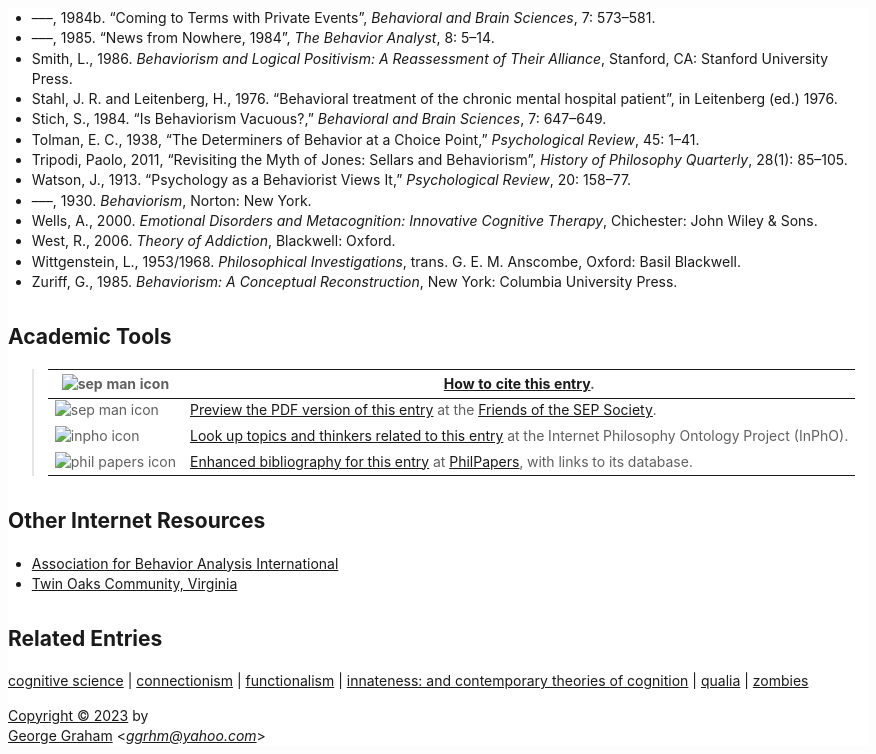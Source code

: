 * –––, 1984b. “Coming to Terms with Private Events”, *Behavioral and Brain Sciences*, 7: 573–581.
* –––, 1985. “News from Nowhere, 1984”, *The Behavior Analyst*, 8: 5–14.
* Smith, L., 1986. *Behaviorism and Logical Positivism: A Reassessment of Their Alliance*, Stanford, CA: Stanford University Press.
* Stahl, J. R. and Leitenberg, H., 1976. “Behavioral treatment of the chronic mental hospital patient”, in Leitenberg (ed.) 1976.
* Stich, S., 1984. “Is Behaviorism Vacuous?,” *Behavioral and Brain Sciences*, 7: 647–649.
* Tolman, E. C., 1938, “The Determiners of Behavior at a Choice Point,” *Psychological Review*, 45: 1–41.
* Tripodi, Paolo, 2011, “Revisiting the Myth of Jones: Sellars and Behaviorism”, *History of Philosophy Quarterly*, 28(1): 85–105.
* Watson, J., 1913. “Psychology as a Behaviorist Views It,” *Psychological Review*, 20: 158–77.
* –––, 1930. *Behaviorism*, Norton: New York.
* Wells, A., 2000. *Emotional Disorders and Metacognition: Innovative Cognitive Therapy*, Chichester: John Wiley & Sons.
* West, R., 2006. *Theory of Addiction*, Blackwell: Oxford.
* Wittgenstein, L., 1953/1968. *Philosophical Investigations*, trans. G. E. M. Anscombe, Oxford: Basil Blackwell.
* Zuriff, G., 1985. *Behaviorism: A Conceptual Reconstruction*, New York: Columbia University Press.

## Academic Tools

> | ![sep man icon](https://plato.stanford.edu/symbols/sepman-icon.jpg) | [How to cite this entry](https://plato.stanford.edu/cgi-bin/encyclopedia/archinfo.cgi?entry=behaviorism). |
> | --- | --- |
> | ![sep man icon](https://plato.stanford.edu/symbols/sepman-icon.jpg) | [Preview the PDF version of this entry](https://leibniz.stanford.edu/friends/preview/behaviorism/) at the [Friends of the SEP Society](https://leibniz.stanford.edu/friends/). |
> | ![inpho icon](https://plato.stanford.edu/symbols/inpho.png) | [Look up topics and thinkers related to this entry](https://www.inphoproject.org/entity?sep=behaviorism&redirect=True) at the Internet Philosophy Ontology Project (InPhO). |
> | ![phil papers icon](https://plato.stanford.edu/symbols/pp.gif) | [Enhanced bibliography for this entry](https://philpapers.org/sep/behaviorism/) at [PhilPapers](https://philpapers.org/), with links to its database. |

## Other Internet Resources

* [Association for Behavior Analysis International](http://www.abainternational.org/)
* [Twin Oaks Community, Virginia](http://www.twinoaks.org/)

## Related Entries

[cognitive science](https://plato.stanford.edu/entries/cognitive-science/) | [connectionism](https://plato.stanford.edu/entries/connectionism/) | [functionalism](https://plato.stanford.edu/entries/functionalism/) | [innateness: and contemporary theories of cognition](https://plato.stanford.edu/entries/innateness-cognition/) | [qualia](https://plato.stanford.edu/entries/qualia/) | [zombies](https://plato.stanford.edu/entries/zombies/)

[Copyright © 2023](https://plato.stanford.edu/info.html#c) by  
[George Graham](https://philpeople.org/profiles/george-graham) <[*ggrhm@yahoo.com*](mailto:ggrhm%40yahoo%2ecom)>

